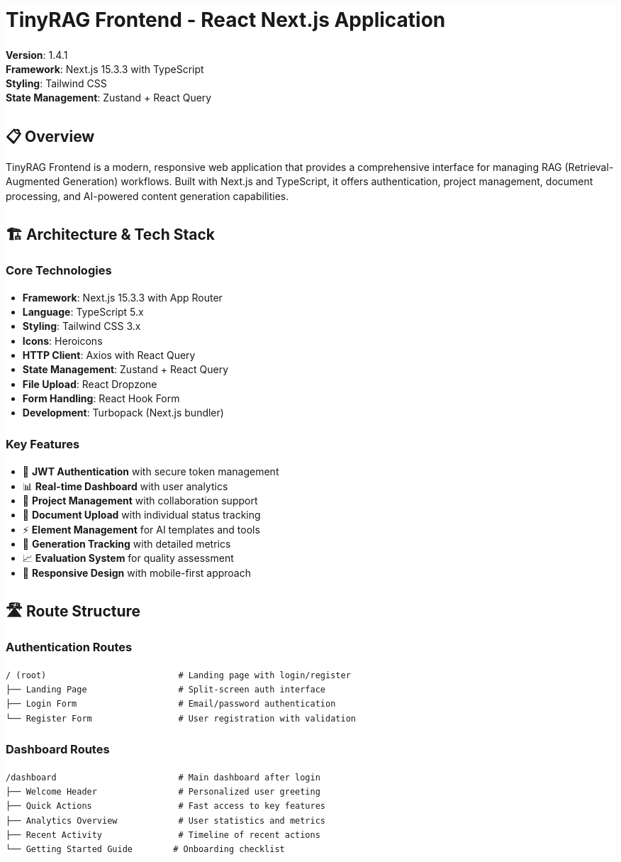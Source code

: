 # TinyRAG Frontend - React Next.js Application

**Version**: 1.4.1  
**Framework**: Next.js 15.3.3 with TypeScript  
**Styling**: Tailwind CSS  
**State Management**: Zustand + React Query  

## 📋 Overview

TinyRAG Frontend is a modern, responsive web application that provides a comprehensive interface for managing RAG (Retrieval-Augmented Generation) workflows. Built with Next.js and TypeScript, it offers authentication, project management, document processing, and AI-powered content generation capabilities.

## 🏗️ Architecture & Tech Stack

### Core Technologies
- **Framework**: Next.js 15.3.3 with App Router
- **Language**: TypeScript 5.x
- **Styling**: Tailwind CSS 3.x
- **Icons**: Heroicons
- **HTTP Client**: Axios with React Query
- **State Management**: Zustand + React Query
- **File Upload**: React Dropzone
- **Form Handling**: React Hook Form
- **Development**: Turbopack (Next.js bundler)

### Key Features
- 🔐 **JWT Authentication** with secure token management
- 📊 **Real-time Dashboard** with user analytics
- 📁 **Project Management** with collaboration support
- 📄 **Document Upload** with individual status tracking
- ⚡ **Element Management** for AI templates and tools
- 🤖 **Generation Tracking** with detailed metrics
- 📈 **Evaluation System** for quality assessment
- 🎨 **Responsive Design** with mobile-first approach

## 🛣️ Route Structure

### Authentication Routes
```
/ (root)                          # Landing page with login/register
├── Landing Page                  # Split-screen auth interface
├── Login Form                    # Email/password authentication
└── Register Form                 # User registration with validation
```

### Dashboard Routes
```
/dashboard                        # Main dashboard after login
├── Welcome Header                # Personalized user greeting
├── Quick Actions                 # Fast access to key features
├── Analytics Overview            # User statistics and metrics
├── Recent Activity               # Timeline of recent actions
└── Getting Started Guide        # Onboarding checklist
```

